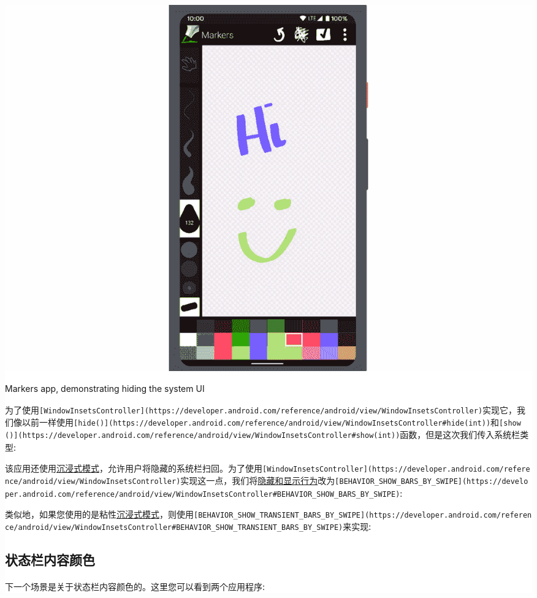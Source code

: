 ![](img/e1384dcfc98171f5f584b2b4f2f456fb.png)

Markers app, demonstrating hiding the system UI

为了使用`[WindowInsetsController](https://developer.android.com/reference/android/view/WindowInsetsController)`实现它，我们像以前一样使用`[hide()](https://developer.android.com/reference/android/view/WindowInsetsController#hide(int))`和`[show()](https://developer.android.com/reference/android/view/WindowInsetsController#show(int))`函数，但是这次我们传入系统栏类型:

该应用还使用[沉浸式模式](https://developer.android.com/training/system-ui/immersive#immersive)，允许用户将隐藏的系统栏扫回。为了使用`[WindowInsetsController](https://developer.android.com/reference/android/view/WindowInsetsController)`实现这一点，我们将[隐藏和显示行为](https://developer.android.com/reference/android/view/WindowInsetsController#setSystemBarsBehavior(int))改为`[BEHAVIOR_SHOW_BARS_BY_SWIPE](https://developer.android.com/reference/android/view/WindowInsetsController#BEHAVIOR_SHOW_BARS_BY_SWIPE)`:

类似地，如果您使用的是粘性[沉浸式模式](https://developer.android.com/training/system-ui/immersive#sticky-immersive)，则使用`[BEHAVIOR_SHOW_TRANSIENT_BARS_BY_SWIPE](https://developer.android.com/reference/android/view/WindowInsetsController#BEHAVIOR_SHOW_TRANSIENT_BARS_BY_SWIPE)`来实现:

## 状态栏内容颜色

下一个场景是关于状态栏内容颜色的。这里您可以看到两个应用程序:
